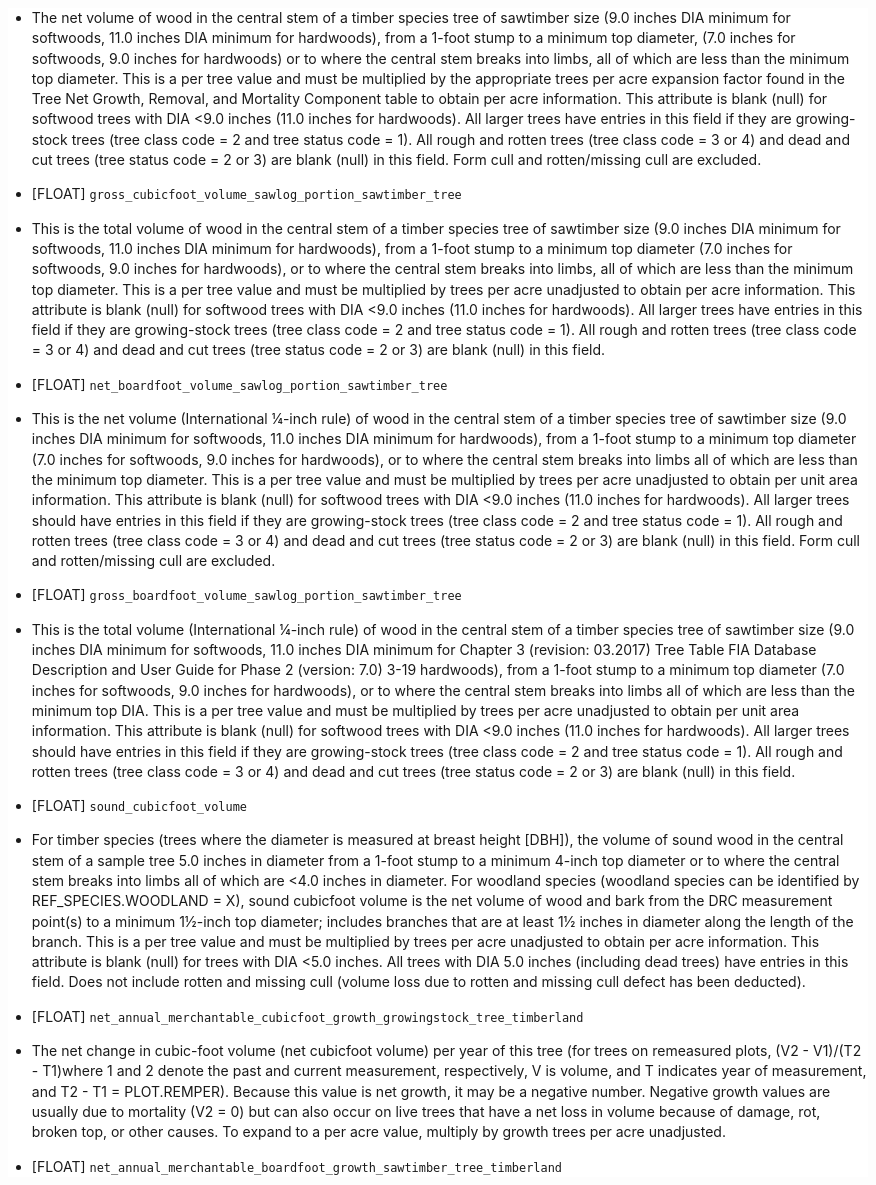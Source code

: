  - The net volume of wood in the central stem of a timber species tree of sawtimber size (9.0 inches DIA minimum for softwoods, 11.0 inches DIA minimum for hardwoods), from a 1-foot stump to a minimum top diameter, (7.0 inches for softwoods, 9.0 inches for hardwoods) or to where the central stem breaks into limbs, all of which are less than the minimum top diameter. This is a per tree value and must be multiplied by the appropriate trees per acre expansion factor found in the Tree Net Growth, Removal, and Mortality Component table to obtain per acre information. This attribute is blank (null) for softwood trees with DIA <9.0 inches (11.0 inches for hardwoods). All larger trees have entries in this field if they are growing-stock trees (tree class code = 2 and tree status code = 1). All rough and rotten trees (tree class code = 3 or 4) and dead and cut trees (tree status code = 2 or 3) are blank (null) in this field. Form cull and rotten/missing cull are excluded.
* [FLOAT]     `gross_cubicfoot_volume_sawlog_portion_sawtimber_tree`
 - This is the total volume of wood in the central stem of a timber species tree of sawtimber size (9.0 inches DIA minimum for softwoods, 11.0 inches DIA minimum for hardwoods), from a 1-foot stump to a minimum top diameter (7.0 inches for softwoods, 9.0 inches for hardwoods), or to where the central stem breaks into limbs, all of which are less than the minimum top diameter. This is a per tree value and must be multiplied by trees per acre unadjusted to obtain per acre information. This attribute is blank (null) for softwood trees with DIA <9.0 inches (11.0 inches for hardwoods). All larger trees have entries in this field if they are growing-stock trees (tree class code = 2 and tree status code = 1). All rough and rotten trees (tree class code = 3 or 4) and dead and cut trees (tree status code = 2 or 3) are blank (null) in this field.
* [FLOAT]     `net_boardfoot_volume_sawlog_portion_sawtimber_tree`
 - This is the net volume (International ¼-inch rule) of wood in the central stem of a timber species tree of sawtimber size (9.0 inches DIA minimum for softwoods, 11.0 inches DIA minimum for hardwoods), from a 1-foot stump to a minimum top diameter (7.0 inches for softwoods, 9.0 inches for hardwoods), or to where the central stem breaks into limbs all of which are less than the minimum top diameter. This is a per tree value and must be multiplied by trees per acre unadjusted to obtain per unit area information. This attribute is blank (null) for softwood trees with DIA <9.0 inches (11.0 inches for hardwoods). All larger trees should have entries in this field if they are growing-stock trees (tree class code = 2 and tree status code = 1). All rough and rotten trees (tree class code = 3 or 4) and dead and cut trees (tree status code = 2 or 3) are blank (null) in this field. Form cull and rotten/missing cull are excluded.
* [FLOAT]     `gross_boardfoot_volume_sawlog_portion_sawtimber_tree`
 - This is the total volume (International ¼-inch rule) of wood in the central stem of a timber species tree of sawtimber size (9.0 inches DIA minimum for softwoods, 11.0 inches DIA minimum for Chapter 3 (revision: 03.2017) Tree Table FIA Database Description and User Guide for Phase 2 (version: 7.0) 3-19 hardwoods), from a 1-foot stump to a minimum top diameter (7.0 inches for softwoods, 9.0 inches for hardwoods), or to where the central stem breaks into limbs all of which are less than the minimum top DIA. This is a per tree value and must be multiplied by trees per acre unadjusted to obtain per unit area information. This attribute is blank (null) for softwood trees with DIA <9.0 inches (11.0 inches for hardwoods). All larger trees should have entries in this field if they are growing-stock trees (tree class code = 2 and tree status code = 1). All rough and rotten trees (tree class code = 3 or 4) and dead and cut trees (tree status code = 2 or 3) are blank (null) in this field.
* [FLOAT]     `sound_cubicfoot_volume`
 - For timber species (trees where the diameter is measured at breast height [DBH]), the volume of sound wood in the central stem of a sample tree 5.0 inches in diameter from a 1-foot stump to a minimum 4-inch top diameter or to where the central stem breaks into limbs all of which are <4.0 inches in diameter. For woodland species (woodland species can be identified by REF_SPECIES.WOODLAND = X), sound cubicfoot volume is the net volume of wood and bark from the DRC measurement point(s) to a minimum 1½-inch top diameter; includes branches that are at least 1½ inches in diameter along the length of the branch. This is a per tree value and must be multiplied by trees per acre unadjusted to obtain per acre information. This attribute is blank (null) for trees with DIA <5.0 inches. All trees with DIA 5.0 inches (including dead trees) have entries in this field. Does not include rotten and missing cull (volume loss due to rotten and missing cull defect has been deducted).
* [FLOAT]     `net_annual_merchantable_cubicfoot_growth_growingstock_tree_timberland`
 - The net change in cubic-foot volume (net cubicfoot volume) per year of this tree (for trees on remeasured plots, (V2 - V1)/(T2 - T1)where 1 and 2 denote the past and current measurement, respectively, V is volume, and T indicates year of measurement, and T2 - T1 = PLOT.REMPER). Because this value is net growth, it may be a negative number. Negative growth values are usually due to mortality (V2 = 0) but can also occur on live trees that have a net loss in volume because of damage, rot, broken top, or other causes. To expand to a per acre value, multiply by growth trees per acre unadjusted.
* [FLOAT]     `net_annual_merchantable_boardfoot_growth_sawtimber_tree_timberland`